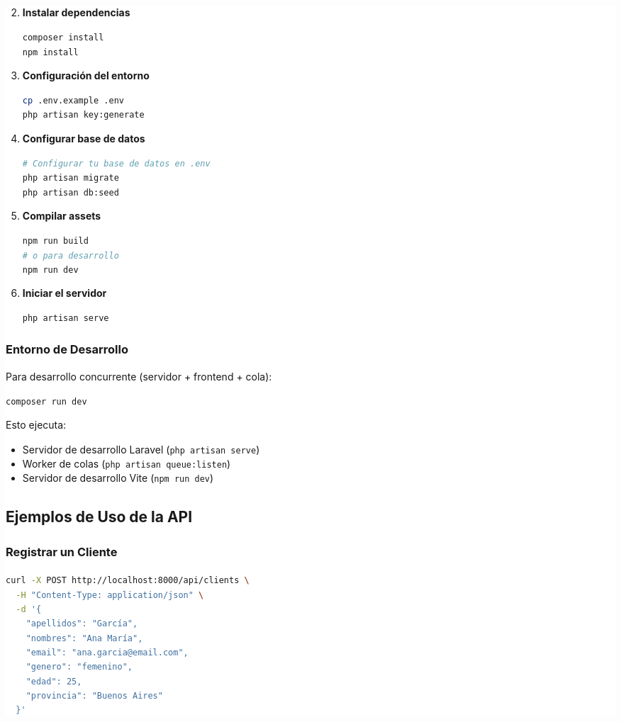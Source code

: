 2. **Instalar dependencias**
   ```bash
   composer install
   npm install
   ```

3. **Configuración del entorno**
   ```bash
   cp .env.example .env
   php artisan key:generate
   ```

4. **Configurar base de datos**
   ```bash
   # Configurar tu base de datos en .env
   php artisan migrate
   php artisan db:seed
   ```

5. **Compilar assets**
   ```bash
   npm run build
   # o para desarrollo
   npm run dev
   ```

6. **Iniciar el servidor**
   ```bash
   php artisan serve
   ```

### Entorno de Desarrollo

Para desarrollo concurrente (servidor + frontend + cola):
```bash
composer run dev
```

Esto ejecuta:
- Servidor de desarrollo Laravel (`php artisan serve`)
- Worker de colas (`php artisan queue:listen`)
- Servidor de desarrollo Vite (`npm run dev`)

## Ejemplos de Uso de la API

### Registrar un Cliente
```bash
curl -X POST http://localhost:8000/api/clients \
  -H "Content-Type: application/json" \
  -d '{
    "apellidos": "García",
    "nombres": "Ana María",
    "email": "ana.garcia@email.com",
    "genero": "femenino",
    "edad": 25,
    "provincia": "Buenos Aires"
  }'
```
